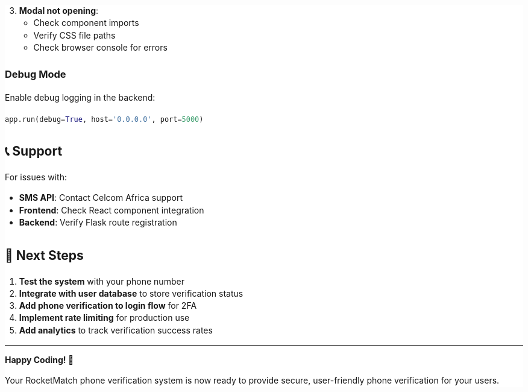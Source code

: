 3. **Modal not opening**:
   - Check component imports
   - Verify CSS file paths
   - Check browser console for errors

### Debug Mode

Enable debug logging in the backend:

```python
app.run(debug=True, host='0.0.0.0', port=5000)
```

## 📞 Support

For issues with:
- **SMS API**: Contact Celcom Africa support
- **Frontend**: Check React component integration
- **Backend**: Verify Flask route registration

## 🎯 Next Steps

1. **Test the system** with your phone number
2. **Integrate with user database** to store verification status
3. **Add phone verification to login flow** for 2FA
4. **Implement rate limiting** for production use
5. **Add analytics** to track verification success rates

---

**Happy Coding! 🚀**

Your RocketMatch phone verification system is now ready to provide secure, user-friendly phone verification for your users.
